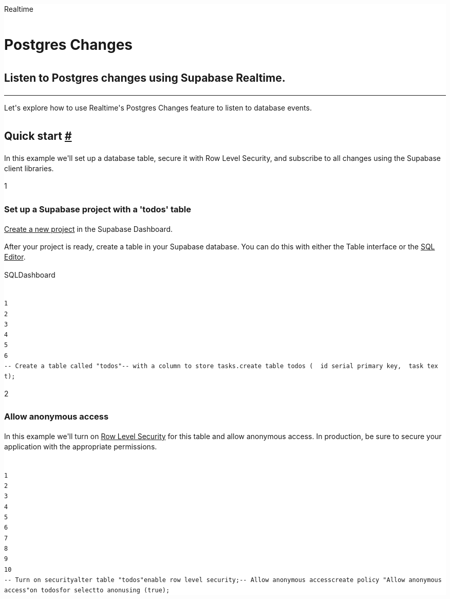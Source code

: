 Realtime

# Postgres Changes

## Listen to Postgres changes using Supabase Realtime.

* * *

Let's explore how to use Realtime's Postgres Changes feature to listen to database events.

## Quick start [\#](https://supabase.com/docs/guides/realtime/postgres-changes\#quick-start)

In this example we'll set up a database table, secure it with Row Level Security, and subscribe to all changes using the Supabase client libraries.

1

### Set up a Supabase project with a 'todos' table

[Create a new project](https://app.supabase.com/) in the Supabase Dashboard.

After your project is ready, create a table in your Supabase database. You can do this with either the Table interface or the [SQL Editor](https://app.supabase.com/project/_/sql).

SQLDashboard

```flex

1
2
3
4
5
6
-- Create a table called "todos"-- with a column to store tasks.create table todos (  id serial primary key,  task text);
```

2

### Allow anonymous access

In this example we'll turn on [Row Level Security](https://supabase.com/docs/guides/database/postgres/row-level-security) for this table and allow anonymous access. In production, be sure to secure your application with the appropriate permissions.

```flex

1
2
3
4
5
6
7
8
9
10
-- Turn on securityalter table "todos"enable row level security;-- Allow anonymous accesscreate policy "Allow anonymous access"on todosfor selectto anonusing (true);
```
